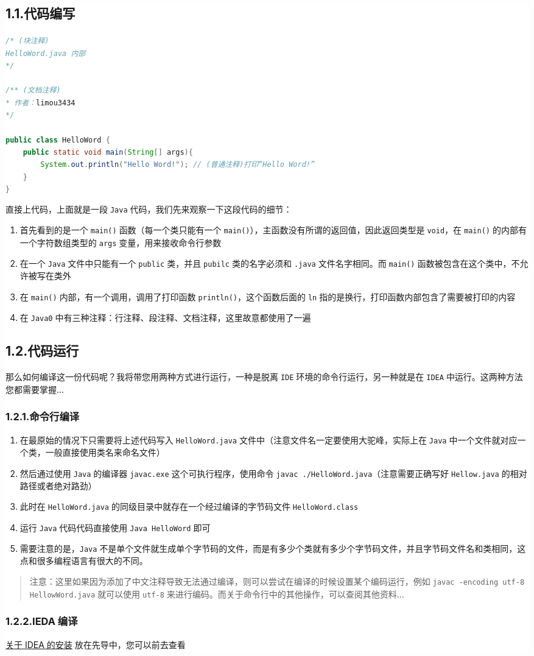 ## 1.1.代码编写

```java
/* (块注释)
HelloWord.java 内部
*/

/** (文档注释)
* 作者：limou3434
*/

public class HelloWord {
    public static void main(String[] args){
        System.out.println("Hello Word!"); // (普通注释)打印“Hello Word!”
    }
}
```

直接上代码，上面就是一段 `Java` 代码，我们先来观察一下这段代码的细节：

1. 首先看到的是一个 `main()` 函数（每一个类只能有一个 `main()`），主函数没有所谓的返回值，因此返回类型是 `void`，在 `main()` 的内部有一个字符数组类型的 `args` 变量，用来接收命令行参数

2. 在一个 `Java` 文件中只能有一个 `public` 类，并且 `pubilc` 类的名字必须和 `.java` 文件名字相同。而 `main()` 函数被包含在这个类中，不允许被写在类外

3. 在 `main()` 内部，有一个调用，调用了打印函数 `println()`，这个函数后面的 `ln` 指的是换行，打印函数内部包含了需要被打印的内容

4. 在 `Java0` 中有三种注释：行注释、段注释、文档注释，这里故意都使用了一遍

## 1.2.代码运行

那么如何编译这一份代码呢？我将带您用两种方式进行运行，一种是脱离 `IDE` 环境的命令行运行，另一种就是在 `IDEA` 中运行。这两种方法您都需要掌握...

### 1.2.1.命令行编译

1. 在最原始的情况下只需要将上述代码写入 `HelloWord.java` 文件中（注意文件名一定要使用大驼峰，实际上在 `Java` 中一个文件就对应一个类，一般直接使用类名来命名文件）

2. 然后通过使用 `Java` 的编译器 `javac.exe` 这个可执行程序，使用命令 `javac ./HelloWord.java`（注意需要正确写好 `Hellow.java` 的相对路径或者绝对路劲）

3. 此时在 `HelloWord.java` 的同级目录中就存在一个经过编译的字节码文件 `HelloWord.class`

4. 运行 `Java` 代码代码直接使用 `Java HelloWord` 即可

5. 需要注意的是，`Java` 不是单个文件就生成单个字节码的文件，而是有多少个类就有多少个字节码文件，并且字节码文件名和类相同，这点和很多编程语言有很大的不同。

> 注意：这里如果因为添加了中文注释导致无法通过编译，则可以尝试在编译的时候设置某个编码运行，例如 `javac -encoding utf-8 HellowWord.java` 就可以使用 `utf-8` 来进行编码。而关于命令行中的其他操作，可以查阅其他资料...

### 1.2.2.IEDA 编译

[关于 IDEA 的安装](./001+limou+2023_9_16+Java先导.md) 放在先导中，您可以前去查看
